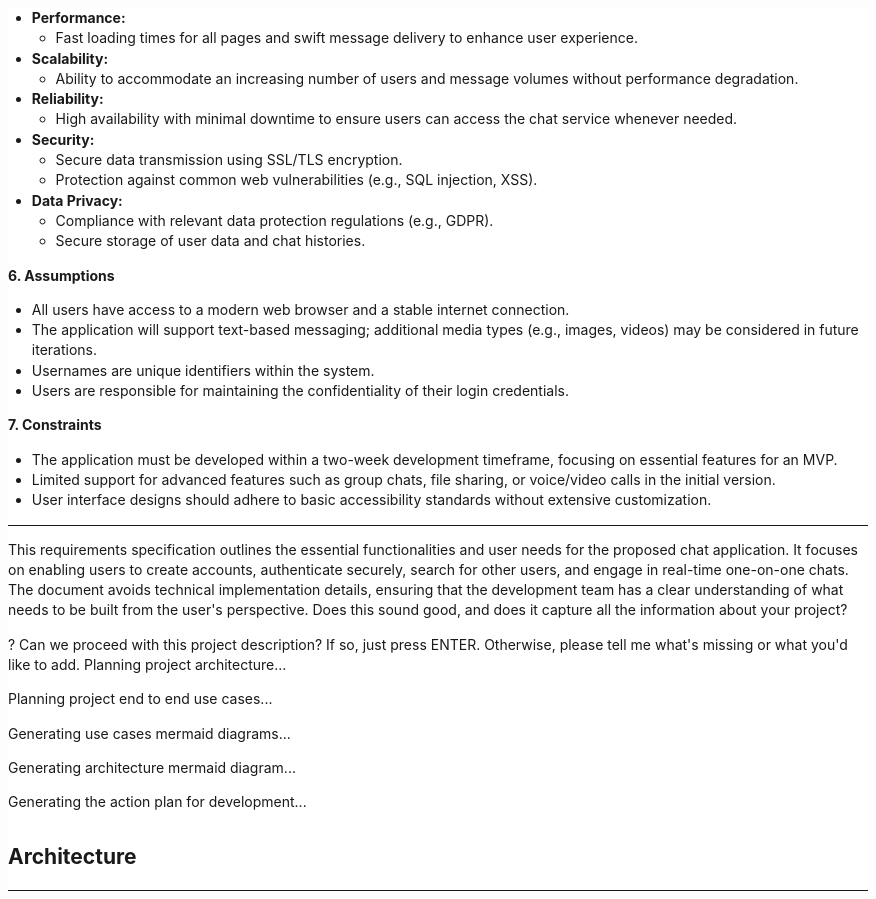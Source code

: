 - **Performance:**
  - Fast loading times for all pages and swift message delivery to enhance user experience.
- **Scalability:**
  - Ability to accommodate an increasing number of users and message volumes without performance degradation.
- **Reliability:**
  - High availability with minimal downtime to ensure users can access the chat service whenever needed.
- **Security:**
  - Secure data transmission using SSL/TLS encryption.
  - Protection against common web vulnerabilities (e.g., SQL injection, XSS).
- **Data Privacy:**
  - Compliance with relevant data protection regulations (e.g., GDPR).
  - Secure storage of user data and chat histories.

**6. Assumptions**

- All users have access to a modern web browser and a stable internet connection.
- The application will support text-based messaging; additional media types (e.g., images, videos) may be considered in future iterations.
- Usernames are unique identifiers within the system.
- Users are responsible for maintaining the confidentiality of their login credentials.

**7. Constraints**

- The application must be developed within a two-week development timeframe, focusing on essential features for an MVP.
- Limited support for advanced features such as group chats, file sharing, or voice/video calls in the initial version.
- User interface designs should adhere to basic accessibility standards without extensive customization.

---

This requirements specification outlines the essential functionalities and user needs for the proposed chat application. It focuses on enabling users to create accounts, authenticate securely, search for other users, and engage in real-time one-on-one chats. The document avoids technical implementation details, ensuring that the development team has a clear understanding of what needs to be built from the user's perspective.
Does this sound good, and does it capture all the information about your project?

? Can we proceed with this project description? If so, just press ENTER. Otherwise, please tell me what's missing or what you'd like to add. 
Planning project architecture...

Planning project end to end use cases...

Generating use cases mermaid diagrams...

Generating architecture mermaid diagram...

Generating the action plan for development...


## Architecture

---